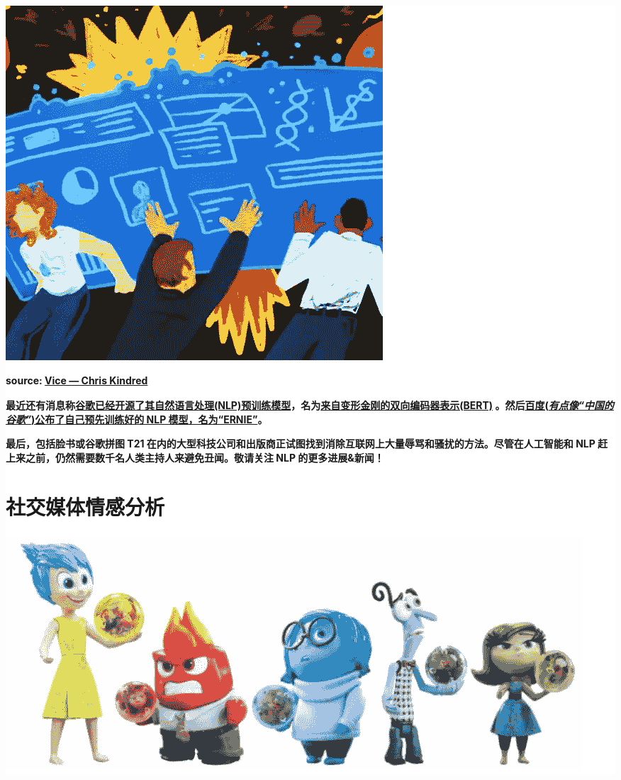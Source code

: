 **![](img/ff5904df25259f087f3f22464cd5c720.png)**

**source: [Vice — Chris Kindred](https://motherboard.vice.com/en_us/article/xwk9zd/how-facebook-content-moderation-works)**

**最近还有消息称[谷歌已经开源了其自然语言处理(NLP)预训练模型](https://venturebeat.com/2018/11/02/google-open-sources-bert-a-state-of-the-art-training-technique-for-natural-language-processing/)，名为[来自变形金刚的双向编码器表示(BERT)](https://ai.googleblog.com/2018/11/open-sourcing-bert-state-of-art-pre.html) 。然后[百度(*有点像“中国的谷歌”*)公布了自己预先训练好的 NLP 模型，名为“ERNIE”](https://venturebeat.com/2019/03/20/baidu-open-sources-nlp-model-it-claims-achieves-state-of-the-art-results-in-chinese-language-tasks/)。**

**最后，包括脸书或谷歌拼图 T21 在内的大型科技公司和出版商正试图找到消除互联网上大量辱骂和骚扰的方法。尽管在人工智能和 NLP 赶上来之前，仍然需要数千名人类主持人来避免丑闻。敬请关注 NLP 的更多进展&新闻！**

# **社交媒体情感分析**

**![](img/016e2abc7690f56d81a9f83f9da88564.png)**
